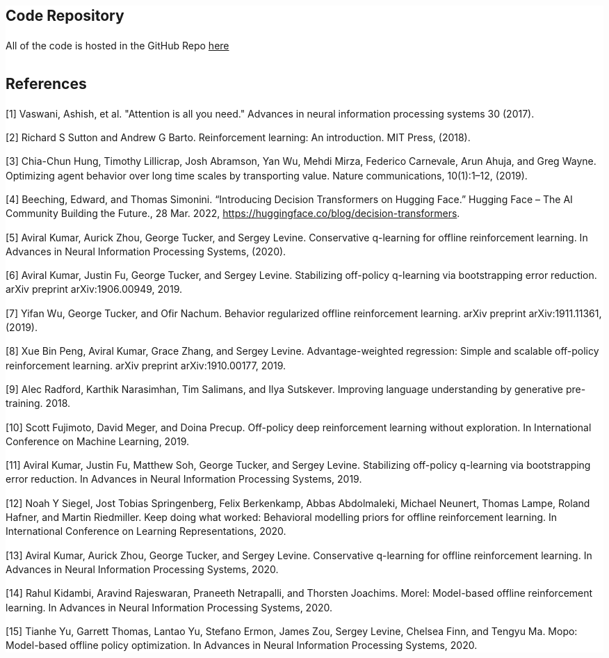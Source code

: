## Code Repository
All of the code is hosted in the GitHub Repo [here](https://github.com/jacobyokehongsi/CS269-projects-2022fall)

## References

[1] Vaswani, Ashish, et al. "Attention is all you need." Advances in neural information processing systems 30 (2017).

[2] Richard S Sutton and Andrew G Barto. Reinforcement learning: An introduction. MIT Press, (2018).

[3] Chia-Chun Hung, Timothy Lillicrap, Josh Abramson, Yan Wu, Mehdi Mirza, Federico
Carnevale, Arun Ahuja, and Greg Wayne. Optimizing agent behavior over long time scales by transporting value. Nature communications, 10(1):1–12, (2019).

[4] Beeching, Edward, and Thomas Simonini. “Introducing Decision Transformers on Hugging Face.” Hugging Face – The AI Community Building the Future., 28 Mar. 2022, https://huggingface.co/blog/decision-transformers. 

[5] Aviral Kumar, Aurick Zhou, George Tucker, and Sergey Levine. Conservative q-learning for offline reinforcement learning. In Advances in Neural Information Processing Systems, (2020).

[6] Aviral Kumar, Justin Fu, George Tucker, and Sergey Levine. Stabilizing off-policy q-learning via bootstrapping error reduction. arXiv preprint arXiv:1906.00949, 2019.

[7] Yifan Wu, George Tucker, and Ofir Nachum. Behavior regularized offline reinforcement learning. arXiv preprint arXiv:1911.11361, (2019).

[8] Xue Bin Peng, Aviral Kumar, Grace Zhang, and Sergey Levine. Advantage-weighted regression: Simple and scalable off-policy reinforcement learning. arXiv preprint arXiv:1910.00177, 2019.

[9] Alec Radford, Karthik Narasimhan, Tim Salimans, and Ilya Sutskever. Improving language understanding by generative pre-training. 2018.

[10] Scott Fujimoto, David Meger, and Doina Precup. Off-policy deep reinforcement learning without exploration. In International Conference on Machine Learning, 2019.

[11] Aviral Kumar, Justin Fu, Matthew Soh, George Tucker, and Sergey Levine. Stabilizing off-policy q-learning via bootstrapping error reduction. In Advances in Neural Information Processing Systems, 2019.

[12] Noah Y Siegel, Jost Tobias Springenberg, Felix Berkenkamp, Abbas Abdolmaleki, Michael Neunert, Thomas Lampe, Roland Hafner, and Martin Riedmiller. Keep doing what worked: Behavioral modelling priors for offline reinforcement learning. In International Conference on Learning Representations, 2020.

[13] Aviral Kumar, Aurick Zhou, George Tucker, and Sergey Levine. Conservative q-learning for offline reinforcement learning. In Advances in Neural Information Processing Systems, 2020.

[14] Rahul Kidambi, Aravind Rajeswaran, Praneeth Netrapalli, and Thorsten Joachims. Morel: Model-based offline reinforcement learning. In Advances in Neural Information Processing Systems, 2020.

[15] Tianhe Yu, Garrett Thomas, Lantao Yu, Stefano Ermon, James Zou, Sergey Levine, Chelsea Finn, and Tengyu Ma. Mopo: Model-based offline policy optimization. In Advances in Neural Information Processing Systems, 2020.

